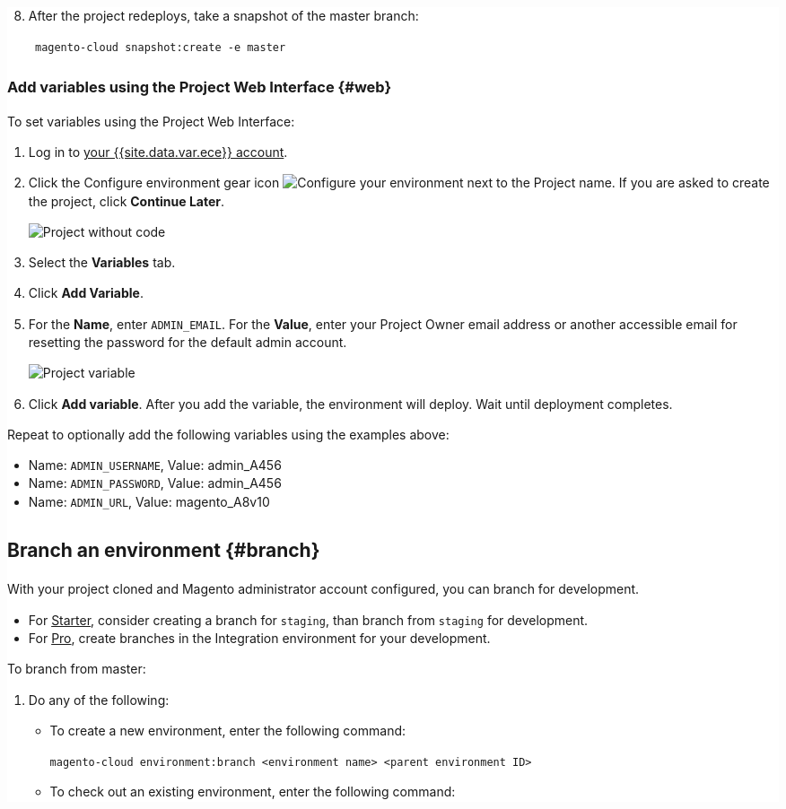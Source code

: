 ```
```

8. After the project redeploys, take a snapshot of the master branch:

   ```
   	magento-cloud snapshot:create -e master
   ```

### Add variables using the Project Web Interface {#web}

To set variables using the Project Web Interface:

1. Log in to [your {{site.data.var.ece}} account](https://accounts.magento.cloud).
2. Click the Configure environment gear icon ![Configure your environment]({{site.baseurl}}/static/images/cloud_edit-project.png) next to the Project name. If you are asked to create the project, click **Continue Later**.

   ![Project without code]({{site.baseurl}}/static/images/cloud_project_empty.png)

3. Select the **Variables** tab.
4. Click **Add Variable**.
5. For the **Name**, enter `ADMIN_EMAIL`. For the **Value**, enter your Project Owner email address or another accessible email for resetting the password for the default admin account.

   ![Project variable]({{site.baseurl}}/static/images/cloud_project_variable.png)

6. Click **Add variable**. After you add the variable, the environment will deploy. Wait until deployment completes.

Repeat to optionally add the following variables using the examples above:

* Name: `ADMIN_USERNAME`, Value: admin_A456
* Name: `ADMIN_PASSWORD`, Value: admin_A456
* Name: `ADMIN_URL`, Value: magento_A8v10

## Branch an environment {#branch}

With your project cloned and Magento administrator account configured, you can branch for development.

* For [Starter]({{page.baseurl}}/cloud/architecture/starter-develop-deploy-workflow.html#clone-branch), consider creating a branch for `staging`, than branch from `staging` for development.
* For [Pro]({{page.baseurl}}/cloud/architecture/pro-develop-deploy-workflow.html), create branches in the Integration environment for your development.

To branch from master:

1. Do any of the following:

   * To create a new environment, enter the following command:

     ```
     magento-cloud environment:branch <environment name> <parent environment ID>
     ```

   * To check out an existing environment, enter the following command:
